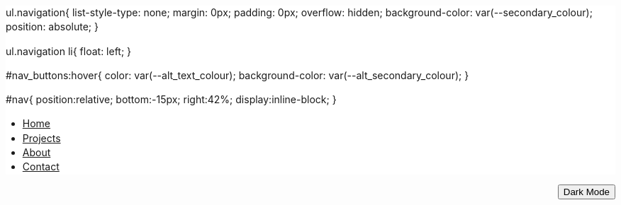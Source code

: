 ul.navigation{
    list-style-type: none;
    margin: 0px;
    padding: 0px;
    overflow: hidden;
    background-color: var(--secondary_colour);
    position: absolute;
}

ul.navigation li{
    float: left;
}


#nav_buttons:hover{
    color: var(--alt_text_colour);
    background-color: var(--alt_secondary_colour);
}

#nav{
    position:relative;
    bottom:-15px;
    right:42%;
    display:inline-block;
}

</style>

<script>

function LightDarkToggle(){
    
    var element = document.body;
    const lightDarkToggler = document.getElementById('theme_changer');
    
    element.classList.toggle('dark_mode');
    console.log(lightDarkToggler);
    
    if(element.classList.contains('dark_mode')){
    lightDarkToggler.textContent = 'Light Mode';
    }
    else {
    lightDarkToggler.textContent = 'Dark Mode';
    }
}

</script>

</head>
<div id="nav">
<ul class="navigation">
    <li>
        <a href="Projects.html" id="nav_buttons">Home</a>
    </li>
    <li>
        <a href="Projects.html" id="nav_buttons">Projects</a>
    </li>
    <li>
        <a href="Projects.html" id="nav_buttons">About</a>
    </li>
    <li>
        <a href="Projects.html" id="nav_buttons">Contact</a>
    </li>
</ul>
</div>
<body>
    <header>
        <div class="container">
            <button id="theme_changer" style="float:right" onclick="LightDarkToggle()">Dark Mode</button>